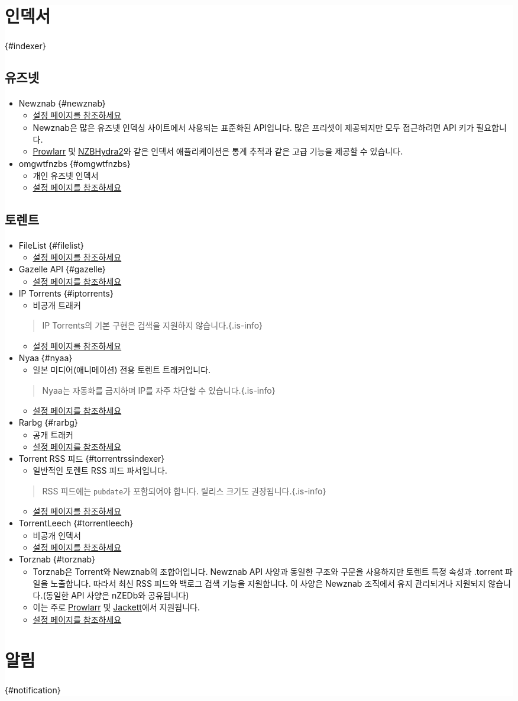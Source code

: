 # 인덱서

{#indexer}

## 유즈넷

- Newznab {#newznab}
  - [설정 페이지를 참조하세요](/readarr/settings#indexer-settings)
  - Newznab은 많은 유즈넷 인덱싱 사이트에서 사용되는 표준화된 API입니다. 많은 프리셋이 제공되지만 모두 접근하려면 API 키가 필요합니다.
  - [Prowlarr](/prowlarr) 및 [NZBHydra2](https://github.com/theotherp/nzbhydra2)와 같은 인덱서 애플리케이션은 통계 추적과 같은 고급 기능을 제공할 수 있습니다.
- omgwtfnzbs {#omgwtfnzbs}
  - 개인 유즈넷 인덱서
  - [설정 페이지를 참조하세요](/readarr/settings#indexer-settings)

## 토렌트

- FileList {#filelist}
  - [설정 페이지를 참조하세요](/readarr/settings#indexer-settings)
- Gazelle API {#gazelle}
  - [설정 페이지를 참조하세요](/readarr/settings#indexer-settings)
- IP Torrents {#iptorrents}
  - 비공개 트래커
  > IP Torrents의 기본 구현은 검색을 지원하지 않습니다.{.is-info}
  - [설정 페이지를 참조하세요](/readarr/settings#indexer-settings)
- Nyaa {#nyaa}
  - 일본 미디어(애니메이션) 전용 토렌트 트래커입니다.
  > Nyaa는 자동화를 금지하며 IP를 자주 차단할 수 있습니다.{.is-info}
  - [설정 페이지를 참조하세요](/readarr/settings#indexer-settings)
- Rarbg {#rarbg}
  - 공개 트래커
  - [설정 페이지를 참조하세요](/readarr/settings#indexer-settings)
- Torrent RSS 피드 {#torrentrssindexer}
  - 일반적인 토렌트 RSS 피드 파서입니다.
  > RSS 피드에는 `pubdate`가 포함되어야 합니다. 릴리스 크기도 권장됩니다.{.is-info}
  - [설정 페이지를 참조하세요](/readarr/settings#indexer-settings)
- TorrentLeech {#torrentleech}
  - 비공개 인덱서
  - [설정 페이지를 참조하세요](/readarr/settings#indexer-settings)
- Torznab {#torznab}
  - Torznab은 Torrent와 Newznab의 조합어입니다. Newznab API 사양과 동일한 구조와 구문을 사용하지만 토렌트 특정 속성과 .torrent 파일을 노출합니다. 따라서 최신 RSS 피드와 백로그 검색 기능을 지원합니다. 이 사양은 Newznab 조직에서 유지 관리되거나 지원되지 않습니다.(동일한 API 사양은 nZEDb와 공유됩니다)
  - 이는 주로 [Prowlarr](/prowlarr) 및 [Jackett](https://github.com/Jackett/Jackett)에서 지원됩니다.
  - [설정 페이지를 참조하세요](/readarr/settings#indexer-settings)

# 알림

{#notification}
